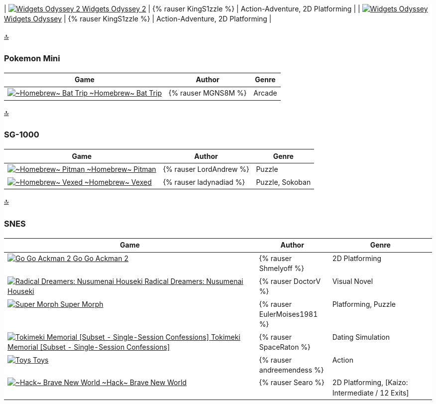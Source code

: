 | <a class="gameicon-link" href="https://retroachievements.org/game/6062" target="_blank" rel="noopener"> <img class="gameicon" src="https://retroachievements.org/Images/066582.png" alt="Widgets Odyssey 2"> <span>Widgets Odyssey 2</span></a> | {% rauser KingS1zzle %} | Action-Adventure, 2D Platforming |
| <a class="gameicon-link" href="https://retroachievements.org/game/8998" target="_blank" rel="noopener"> <img class="gameicon" src="https://retroachievements.org/Images/066576.png" alt="Widgets Odyssey"> <span>Widgets Odyssey</span></a>     | {% rauser KingS1zzle %} | Action-Adventure, 2D Platforming |

<a href="#toc">:top:</a>


### Pokemon Mini


| Game                                                                                                                                                                                                                                                 | Author              | Genre  |
| ---------------------------------------------------------------------------------------------------------------------------------------------------------------------------------------------------------------------------------------------------- | ------------------- | ------ |
| <a class="gameicon-link" href="https://retroachievements.org/game/22050" target="_blank" rel="noopener"> <img class="gameicon" src="https://retroachievements.org/Images/066241.png" alt="~Homebrew~ Bat Trip"> <span>~Homebrew~ Bat Trip</span></a> | {% rauser MGNS8M %} | Arcade |

<a href="#toc">:top:</a>


### SG-1000


| Game                                                                                                                                                                                                                                             | Author                  | Genre           |
| ------------------------------------------------------------------------------------------------------------------------------------------------------------------------------------------------------------------------------------------------ | ----------------------- | --------------- |
| <a class="gameicon-link" href="https://retroachievements.org/game/22087" target="_blank" rel="noopener"> <img class="gameicon" src="https://retroachievements.org/Images/066476.png" alt="~Homebrew~ Pitman"> <span>~Homebrew~ Pitman</span></a> | {% rauser LordAndrew %} | Puzzle          |
| <a class="gameicon-link" href="https://retroachievements.org/game/22072" target="_blank" rel="noopener"> <img class="gameicon" src="https://retroachievements.org/Images/066358.png" alt="~Homebrew~ Vexed"> <span>~Homebrew~ Vexed</span></a>   | {% rauser ladynadiad %} | Puzzle, Sokoban |

<a href="#toc">:top:</a>


### SNES


| Game                                                                                                                                                                                                                                                                                                                         | Author                       | Genre                                            |
| ---------------------------------------------------------------------------------------------------------------------------------------------------------------------------------------------------------------------------------------------------------------------------------------------------------------------------- | ---------------------------- | ------------------------------------------------ |
| <a class="gameicon-link" href="https://retroachievements.org/game/2946" target="_blank" rel="noopener"> <img class="gameicon" src="https://retroachievements.org/Images/066822.png" alt="Go Go Ackman 2"> <span>Go Go Ackman 2</span></a>                                                                                    | {% rauser Shmelyoff %}       | 2D Platforming                                   |
| <a class="gameicon-link" href="https://retroachievements.org/game/1388" target="_blank" rel="noopener"> <img class="gameicon" src="https://retroachievements.org/Images/066445.png" alt="Radical Dreamers: Nusumenai Houseki"> <span>Radical Dreamers: Nusumenai Houseki</span></a>                                          | {% rauser DoctorV %}         | Visual Novel                                     |
| <a class="gameicon-link" href="https://retroachievements.org/game/3795" target="_blank" rel="noopener"> <img class="gameicon" src="https://retroachievements.org/Images/066246.png" alt="Super Morph"> <span>Super Morph</span></a>                                                                                          | {% rauser EulerMoises1981 %} | Platforming, Puzzle                              |
| <a class="gameicon-link" href="https://retroachievements.org/game/22105" target="_blank" rel="noopener"> <img class="gameicon" src="https://retroachievements.org/Images/066611.png" alt="Tokimeki Memorial [Subset - Single-Session Confessions]"> <span>Tokimeki Memorial [Subset - Single-Session Confessions]</span></a> | {% rauser SpaceRaton %}      | Dating Simulation                                |
| <a class="gameicon-link" href="https://retroachievements.org/game/18974" target="_blank" rel="noopener"> <img class="gameicon" src="https://retroachievements.org/Images/066171.png" alt="Toys"> <span>Toys</span></a>                                                                                                       | {% rauser andreemendess %}   | Action                                           |
| <a class="gameicon-link" href="https://retroachievements.org/game/22183" target="_blank" rel="noopener"> <img class="gameicon" src="https://retroachievements.org/Images/066994.png" alt="~Hack~ Brave New World"> <span>~Hack~ Brave New World</span></a>                                                                   | {% rauser Searo %}           | 2D Platforming, [Kaizo: Intermediate / 12 Exits] |